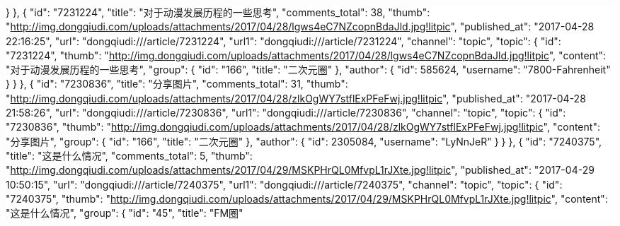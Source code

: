 }
},
{
"id": "7231224",
"title": "对于动漫发展历程的一些思考",
"comments_total": 38,
"thumb": "http://img.dongqiudi.com/uploads/attachments/2017/04/28/lgws4eC7NZcopnBdaJld.jpg!litpic",
"published_at": "2017-04-28 22:16:25",
"url": "dongqiudi:///article/7231224",
"url1": "dongqiudi:///article/7231224",
"channel": "topic",
"topic": {
"id": "7231224",
"thumb": "http://img.dongqiudi.com/uploads/attachments/2017/04/28/lgws4eC7NZcopnBdaJld.jpg!litpic",
"content": "对于动漫发展历程的一些思考",
"group": {
"id": "166",
"title": "二次元圈"
},
"author": {
"id": 585624,
"username": "7800-Fahrenheit"
}
}
},
{
"id": "7230836",
"title": "分享图片",
"comments_total": 31,
"thumb": "http://img.dongqiudi.com/uploads/attachments/2017/04/28/zlkOgWY7stflExPFeFwj.jpg!litpic",
"published_at": "2017-04-28 21:58:26",
"url": "dongqiudi:///article/7230836",
"url1": "dongqiudi:///article/7230836",
"channel": "topic",
"topic": {
"id": "7230836",
"thumb": "http://img.dongqiudi.com/uploads/attachments/2017/04/28/zlkOgWY7stflExPFeFwj.jpg!litpic",
"content": "分享图片",
"group": {
"id": "166",
"title": "二次元圈"
},
"author": {
"id": 2305084,
"username": "LyNnJeR"
}
}
},
{
"id": "7240375",
"title": "这是什么情况",
"comments_total": 5,
"thumb": "http://img.dongqiudi.com/uploads/attachments/2017/04/29/MSKPHrQL0MfvpL1rJXte.jpg!litpic",
"published_at": "2017-04-29 10:50:15",
"url": "dongqiudi:///article/7240375",
"url1": "dongqiudi:///article/7240375",
"channel": "topic",
"topic": {
"id": "7240375",
"thumb": "http://img.dongqiudi.com/uploads/attachments/2017/04/29/MSKPHrQL0MfvpL1rJXte.jpg!litpic",
"content": "这是什么情况",
"group": {
"id": "45",
"title": "FM圈"